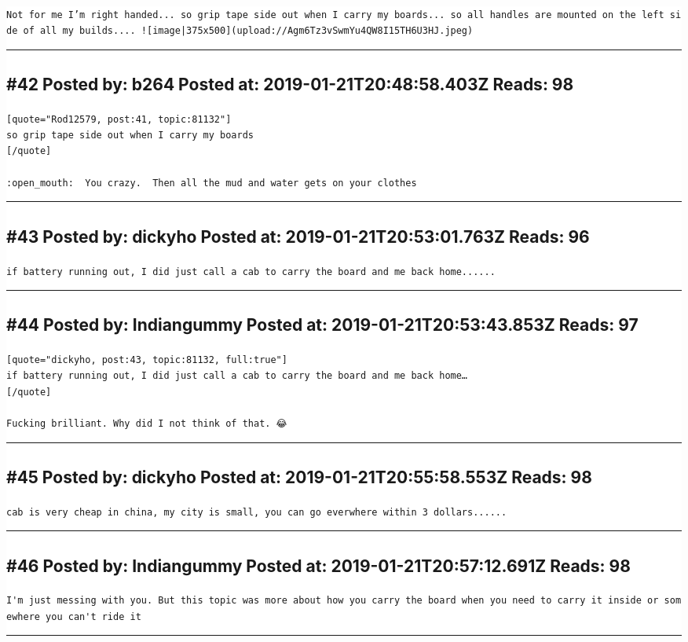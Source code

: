 ```
Not for me I’m right handed... so grip tape side out when I carry my boards... so all handles are mounted on the left side of all my builds.... ![image|375x500](upload://Agm6Tz3vSwmYu4QW8I15TH6U3HJ.jpeg)
```

---
## \#42 Posted by: b264 Posted at: 2019-01-21T20:48:58.403Z Reads: 98

```
[quote="Rod12579, post:41, topic:81132"]
so grip tape side out when I carry my boards
[/quote]

:open_mouth:  You crazy.  Then all the mud and water gets on your clothes
```

---
## \#43 Posted by: dickyho Posted at: 2019-01-21T20:53:01.763Z Reads: 96

```
if battery running out, I did just call a cab to carry the board and me back home......
```

---
## \#44 Posted by: Indiangummy Posted at: 2019-01-21T20:53:43.853Z Reads: 97

```
[quote="dickyho, post:43, topic:81132, full:true"]
if battery running out, I did just call a cab to carry the board and me back home…
[/quote]

Fucking brilliant. Why did I not think of that. 😂
```

---
## \#45 Posted by: dickyho Posted at: 2019-01-21T20:55:58.553Z Reads: 98

```
cab is very cheap in china, my city is small, you can go everwhere within 3 dollars......
```

---
## \#46 Posted by: Indiangummy Posted at: 2019-01-21T20:57:12.691Z Reads: 98

```
I'm just messing with you. But this topic was more about how you carry the board when you need to carry it inside or somewhere you can't ride it
```

---